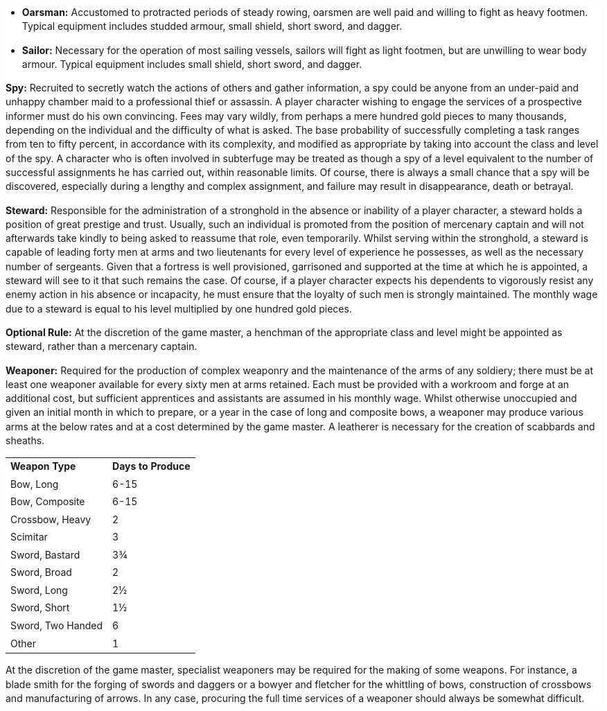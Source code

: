 -   **Oarsman:** Accustomed to protracted periods of steady rowing, oarsmen are well paid and willing to fight as heavy footmen. Typical equipment includes studded armour, small shield, short sword, and dagger.
    
-   **Sailor:** Necessary for the operation of most sailing vessels, sailors will fight as light footmen, but are unwilling to wear body armour. Typical equipment includes small shield, short sword, and dagger.
    

**Spy:** Recruited to secretly watch the actions of others and gather information, a spy could be anyone from an under-paid and unhappy chamber maid to a professional thief or assassin. A player character wishing to engage the services of a prospective informer must do his own convincing. Fees may vary wildly, from perhaps a mere hundred gold pieces to many thousands, depending on the individual and the difficulty of what is asked. The base probability of successfully completing a task ranges from ten to fifty percent, in accordance with its complexity, and modified as appropriate by taking into account the class and level of the spy. A character who is often involved in subterfuge may be treated as though a spy of a level equivalent to the number of successful assignments he has carried out, within reasonable limits. Of course, there is always a small chance that a spy will be discovered, especially during a lengthy and complex assignment, and failure may result in disappearance, death or betrayal.

**Steward:** Responsible for the administration of a stronghold in the absence or inability of a player character, a steward holds a position of great prestige and trust. Usually, such an individual is promoted from the position of mercenary captain and will not afterwards take kindly to being asked to reassume that role, even temporarily. Whilst serving within the stronghold, a steward is capable of leading forty men at arms and two lieutenants for every level of experience he possesses, as well as the necessary number of sergeants. Given that a fortress is well provisioned, garrisoned and supported at the time at which he is appointed, a steward will see to it that such remains the case. Of course, if a player character expects his dependents to vigorously resist any enemy action in his absence or incapacity, he must ensure that the loyalty of such men is strongly maintained. The monthly wage due to a steward is equal to his level multiplied by one hundred gold pieces.

**Optional Rule:** At the discretion of the game master, a henchman of the appropriate class and level might be appointed as steward, rather than a mercenary captain.

**Weaponer:** Required for the production of complex weaponry and the maintenance of the arms of any soldiery; there must be at least one weaponer available for every sixty men at arms retained. Each must be provided with a workroom and forge at an additional cost, but sufficient apprentices and assistants are assumed in his monthly wage. Whilst otherwise unoccupied and given an initial month in which to prepare, or a year in the case of long and composite bows, a weaponer may produce various arms at the below rates and at a cost determined by the game master. A leatherer is necessary for the creation of scabbards and sheaths.

<table><tbody><tr><td><strong>Weapon Type</strong></td><td><strong>Days to Produce</strong></td></tr><tr><td>Bow, Long</td><td>6-15</td></tr><tr><td>Bow, Composite</td><td>6-15</td></tr><tr><td>Crossbow, Heavy</td><td>2</td></tr><tr><td>Scimitar</td><td>3</td></tr><tr><td>Sword, Bastard</td><td>3¾</td></tr><tr><td>Sword, Broad</td><td>2</td></tr><tr><td>Sword, Long</td><td>2½</td></tr><tr><td>Sword, Short</td><td>1½</td></tr><tr><td>Sword, Two Handed</td><td>6</td></tr><tr><td>Other</td><td>1</td></tr></tbody></table>

At the discretion of the game master, specialist weaponers may be required for the making of some weapons. For instance, a blade smith for the forging of swords and daggers or a bowyer and fletcher for the whittling of bows, construction of crossbows and manufacturing of arrows. In any case, procuring the full time services of a weaponer should always be somewhat difficult.
